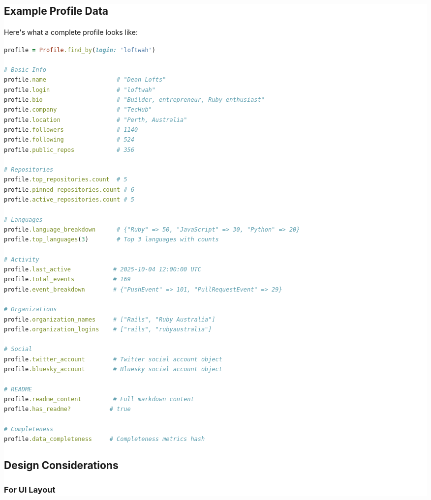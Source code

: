 ## Example Profile Data

Here's what a complete profile looks like:

```ruby
profile = Profile.find_by(login: 'loftwah')

# Basic Info
profile.name                    # "Dean Lofts"
profile.login                   # "loftwah"
profile.bio                     # "Builder, entrepreneur, Ruby enthusiast"
profile.company                 # "TecHub"
profile.location                # "Perth, Australia"
profile.followers               # 1140
profile.following               # 524
profile.public_repos            # 356

# Repositories
profile.top_repositories.count  # 5
profile.pinned_repositories.count # 6
profile.active_repositories.count # 5

# Languages
profile.language_breakdown      # {"Ruby" => 50, "JavaScript" => 30, "Python" => 20}
profile.top_languages(3)        # Top 3 languages with counts

# Activity
profile.last_active            # 2025-10-04 12:00:00 UTC
profile.total_events           # 169
profile.event_breakdown        # {"PushEvent" => 101, "PullRequestEvent" => 29}

# Organizations
profile.organization_names     # ["Rails", "Ruby Australia"]
profile.organization_logins    # ["rails", "rubyaustralia"]

# Social
profile.twitter_account        # Twitter social account object
profile.bluesky_account        # Bluesky social account object

# README
profile.readme_content         # Full markdown content
profile.has_readme?           # true

# Completeness
profile.data_completeness     # Completeness metrics hash
```

## Design Considerations

### For UI Layout
